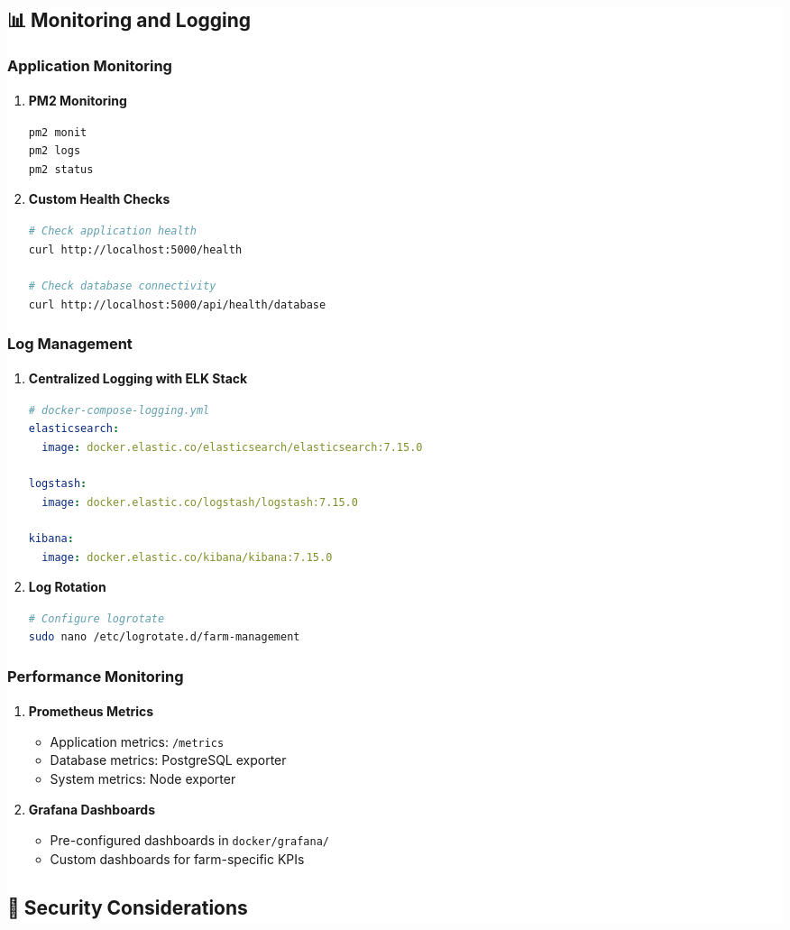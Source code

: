 ## 📊 Monitoring and Logging

### Application Monitoring

1. **PM2 Monitoring**
   ```bash
   pm2 monit
   pm2 logs
   pm2 status
   ```

2. **Custom Health Checks**
   ```bash
   # Check application health
   curl http://localhost:5000/health
   
   # Check database connectivity
   curl http://localhost:5000/api/health/database
   ```

### Log Management

1. **Centralized Logging with ELK Stack**
   ```yaml
   # docker-compose-logging.yml
   elasticsearch:
     image: docker.elastic.co/elasticsearch/elasticsearch:7.15.0
   
   logstash:
     image: docker.elastic.co/logstash/logstash:7.15.0
   
   kibana:
     image: docker.elastic.co/kibana/kibana:7.15.0
   ```

2. **Log Rotation**
   ```bash
   # Configure logrotate
   sudo nano /etc/logrotate.d/farm-management
   ```

### Performance Monitoring

1. **Prometheus Metrics**
   - Application metrics: `/metrics`
   - Database metrics: PostgreSQL exporter
   - System metrics: Node exporter

2. **Grafana Dashboards**
   - Pre-configured dashboards in `docker/grafana/`
   - Custom dashboards for farm-specific KPIs

## 🔐 Security Considerations
